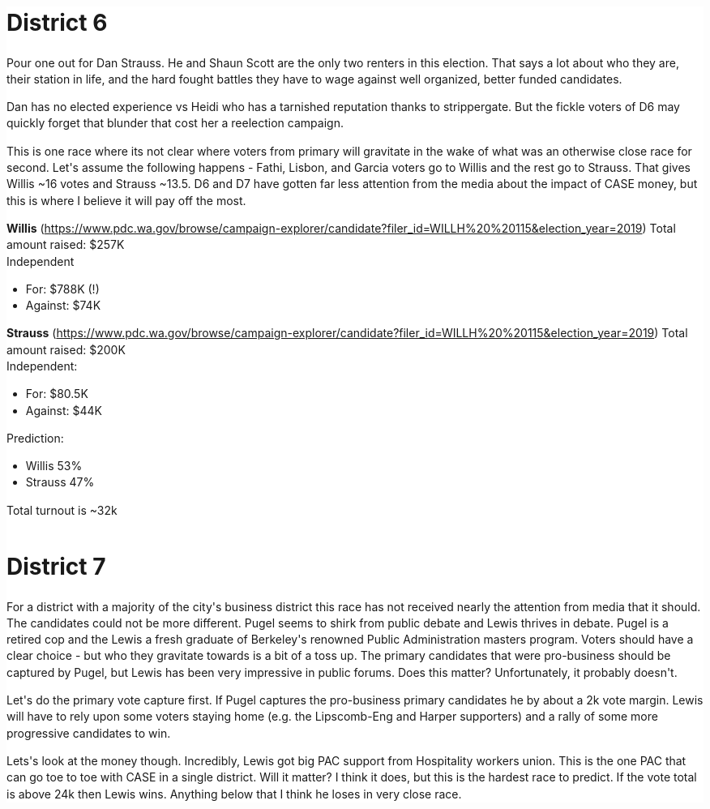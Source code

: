 
# District 6
Pour one out for Dan Strauss. He and Shaun Scott are the only two renters in this election. That says a lot about who they are, their station in life, and the hard fought battles they have to wage against well organized, better funded candidates. 

Dan has no elected experience vs Heidi who has a tarnished reputation thanks to strippergate. But the fickle voters of D6 may quickly forget that blunder that cost her a reelection campaign. 

This is one race where its not clear where voters from primary will gravitate in the wake of what was an otherwise close race for second. Let's assume the following happens - Fathi, Lisbon, and Garcia voters go to Willis and the rest go to Strauss. That gives Willis ~16 votes and Strauss ~13.5. D6 and D7 have gotten far less attention from the media about the impact of CASE money, but this is where I believe it will pay off the most. 

**Willis** (https://www.pdc.wa.gov/browse/campaign-explorer/candidate?filer_id=WILLH%20%20115&election_year=2019)
Total amount raised: $257K      
Independent
- For: $788K (!)
- Against: $74K 

**Strauss** (https://www.pdc.wa.gov/browse/campaign-explorer/candidate?filer_id=WILLH%20%20115&election_year=2019)
Total amount raised: $200K      
Independent:               
- For: $80.5K
- Against: $44K 

Prediction: 
- Willis 53% 
- Strauss 47%

Total turnout is ~32k 


# District 7 
For a district with a majority of the city's business district this race has not received nearly the attention from media that it should. The candidates could not be more different. Pugel seems to shirk from public debate and Lewis thrives in debate. Pugel is a retired cop and the Lewis a fresh graduate of Berkeley's renowned Public Administration masters program. Voters should have a clear choice - but who they gravitate towards is a bit of a toss up. The primary candidates that were pro-business should be captured by Pugel, but Lewis has been very impressive in public forums. Does this matter? Unfortunately, it probably doesn't. 

Let's do the primary vote capture first. If Pugel captures the pro-business primary candidates he by about a 2k vote margin. Lewis will have to rely upon some voters staying home (e.g. the Lipscomb-Eng and Harper supporters) and a rally of some more progressive candidates to win. 

Lets's look at the money though. Incredibly, Lewis got big PAC support from Hospitality workers union. This is the one PAC that can go toe to toe with CASE in a single district. Will it matter? I think it does, but this is the hardest race to predict. If the vote total is above 24k then Lewis wins. Anything below that I think he loses in very close race. 
